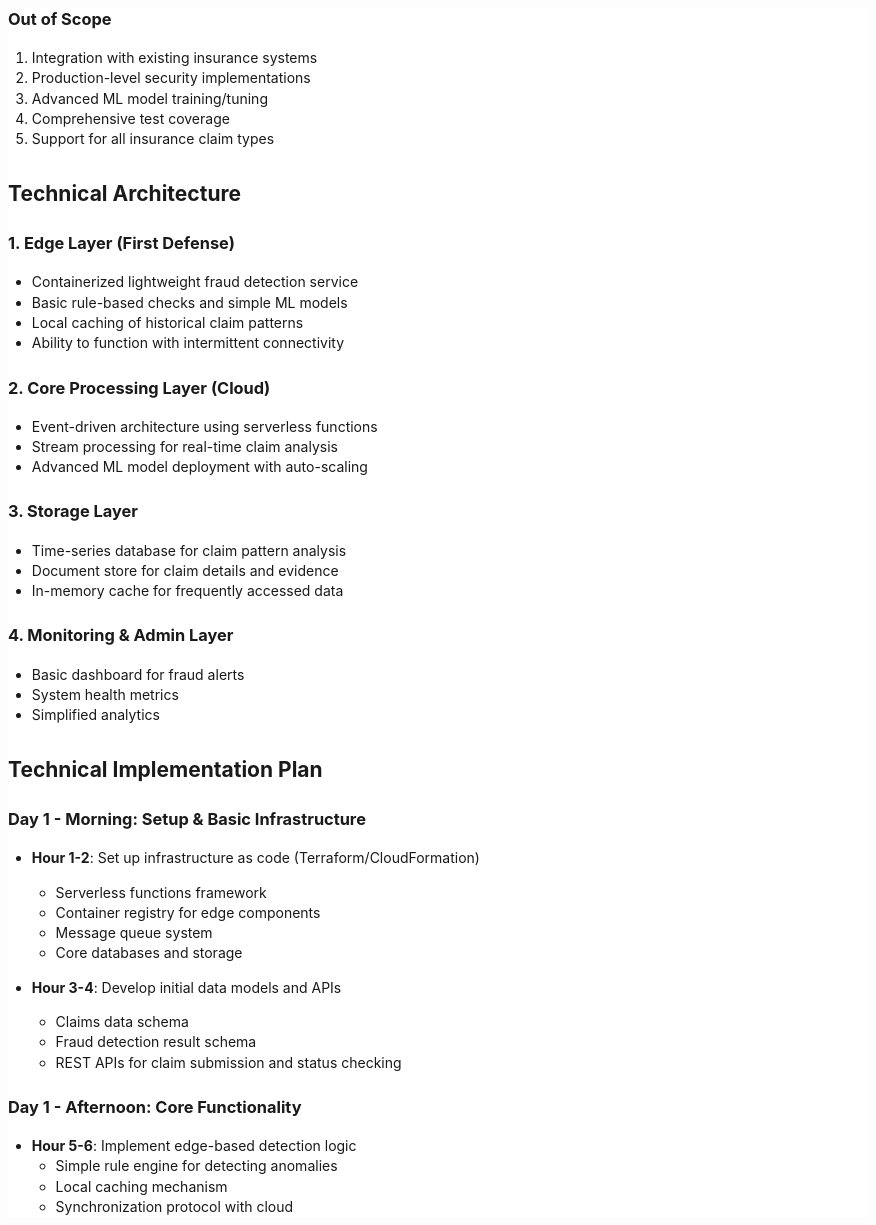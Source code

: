 ### Out of Scope
1. Integration with existing insurance systems
2. Production-level security implementations
3. Advanced ML model training/tuning
4. Comprehensive test coverage
5. Support for all insurance claim types

## Technical Architecture

### 1. Edge Layer (First Defense)
- Containerized lightweight fraud detection service
- Basic rule-based checks and simple ML models
- Local caching of historical claim patterns
- Ability to function with intermittent connectivity

### 2. Core Processing Layer (Cloud)
- Event-driven architecture using serverless functions
- Stream processing for real-time claim analysis
- Advanced ML model deployment with auto-scaling

### 3. Storage Layer
- Time-series database for claim pattern analysis
- Document store for claim details and evidence
- In-memory cache for frequently accessed data

### 4. Monitoring & Admin Layer
- Basic dashboard for fraud alerts
- System health metrics
- Simplified analytics

## Technical Implementation Plan

### Day 1 - Morning: Setup & Basic Infrastructure
- **Hour 1-2**: Set up infrastructure as code (Terraform/CloudFormation)
  - Serverless functions framework
  - Container registry for edge components
  - Message queue system
  - Core databases and storage

- **Hour 3-4**: Develop initial data models and APIs
  - Claims data schema
  - Fraud detection result schema
  - REST APIs for claim submission and status checking

### Day 1 - Afternoon: Core Functionality
- **Hour 5-6**: Implement edge-based detection logic
  - Simple rule engine for detecting anomalies
  - Local caching mechanism
  - Synchronization protocol with cloud
